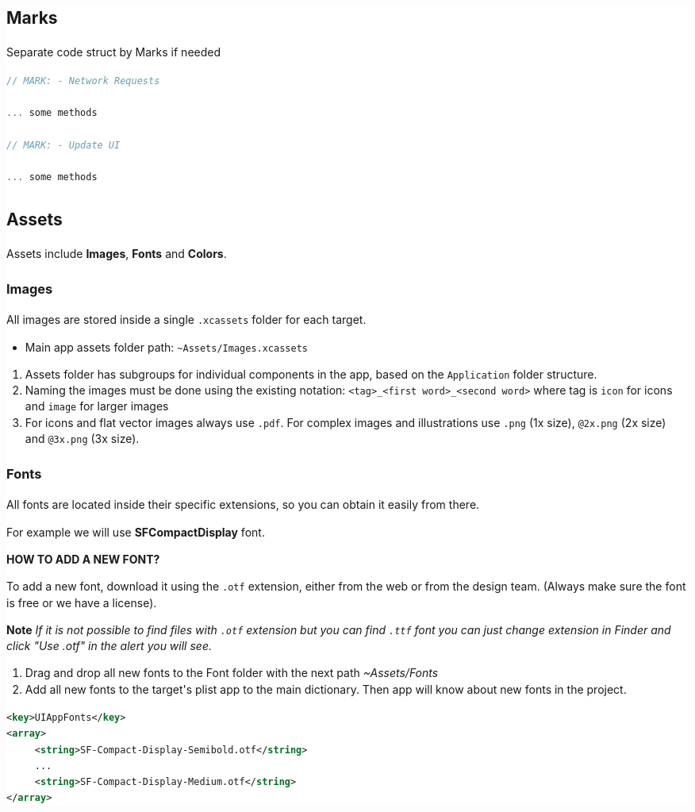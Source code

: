 ## Marks

Separate code struct by Marks if needed

```swift
// MARK: - Network Requests

... some methods

// MARK: - Update UI

... some methods

```

## Assets

Assets include **Images**, **Fonts** and **Colors**.

### Images

All images are stored inside a single `.xcassets` folder for each target.
- Main app assets folder path: `~Assets/Images.xcassets`

1. Assets folder has subgroups for individual components in the app, based on the `Application` folder structure.
2. Naming the images must be done using the existing notation: `<tag>_<first word>_<second word>` where tag is `icon` for icons and `image` for larger images
3. For icons and flat vector images always use `.pdf`. For complex images and illustrations use `.png` (1x size), `@2x.png` (2x size) and `@3x.png` (3x size).

### Fonts

All fonts are located inside their specific extensions, so you can obtain it easily from there.

For example we will use **SFCompactDisplay** font.

**HOW TO ADD A NEW FONT?**

To add a new font, download it using the `.otf` extension, either from the web or from the design team. (Always make sure the font is free or we have a license).

**Note**
*If it is not possible to find files with `.otf` extension but you can find `.ttf` font you can just change extension in Finder and click
"Use .otf" in the alert you will see.*

1) Drag and drop all new fonts to the Font folder with the next path *~Assets/Fonts*
2) Add all new fonts to the target's plist app to the main dictionary. Then app will know about new fonts in the project.

```xml
<key>UIAppFonts</key>
<array>
     <string>SF-Compact-Display-Semibold.otf</string>
     ...
     <string>SF-Compact-Display-Medium.otf</string>
</array>
```
